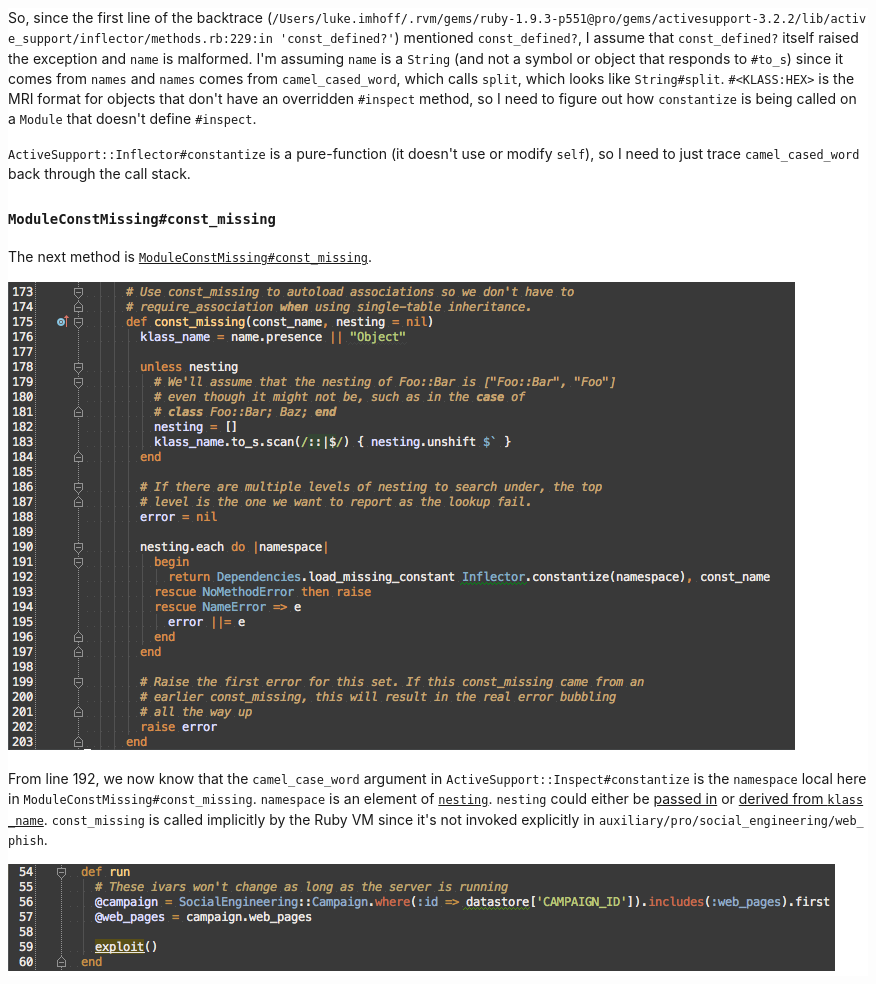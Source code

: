 So, since the first line of the backtrace (`/Users/luke.imhoff/.rvm/gems/ruby-1.9.3-p551@pro/gems/activesupport-3.2.2/lib/active_support/inflector/methods.rb:229:in 'const_defined?'`) mentioned `const_defined?`, I assume that `const_defined?` itself raised the exception and `name` is malformed.  I'm assuming `name` is a `String` (and not a symbol or object that responds to `#to_s`) since it comes from `names` and `names` comes from `camel_cased_word`, which calls `split`, which looks like `String#split`.  `#<KLASS:HEX>` is the MRI format for objects that don't have an overridden `#inspect` method, so I need to figure out how `constantize` is being called on a `Module` that doesn't define `#inspect`.

`ActiveSupport::Inflector#constantize` is a pure-function (it doesn't use or modify `self`), so I need to just trace `camel_cased_word` back through the call stack.

### `ModuleConstMissing#const_missing`

The next method is  [`ModuleConstMissing#const_missing`](https://github.com/rails/rails/blob/v3.2.2/activesupport/lib/active_support/dependencies.rb#L173-L203).

![`ModuleConstMissing#const_missing`](/images/module-const-missing-const-missing.png)

From line 192, we now know that the `camel_case_word` argument in `ActiveSupport::Inspect#constantize` is the `namespace` local here in `ModuleConstMissing#const_missing`.  `namespace` is an element of [`nesting`](https://github.com/rails/rails/blob/v3.2.2/activesupport/lib/active_support/dependencies.rb#L190).  `nesting` could either be [passed in](https://github.com/rails/rails/blob/v3.2.2/activesupport/lib/active_support/dependencies.rb#L175) or [derived from `klass_name`](https://github.com/rails/rails/blob/v3.2.2/activesupport/lib/active_support/dependencies.rb#L182-L183).  `const_missing` is called implicitly by the Ruby VM since it's not invoked explicitly in `auxiliary/pro/social_engineering/web_phish`.

![`auxiliary/pro/social_engineering/web_phish` `Metasploit3#run`](/images/auxiliary-pro-social-engineering-web-phish-run.png)
